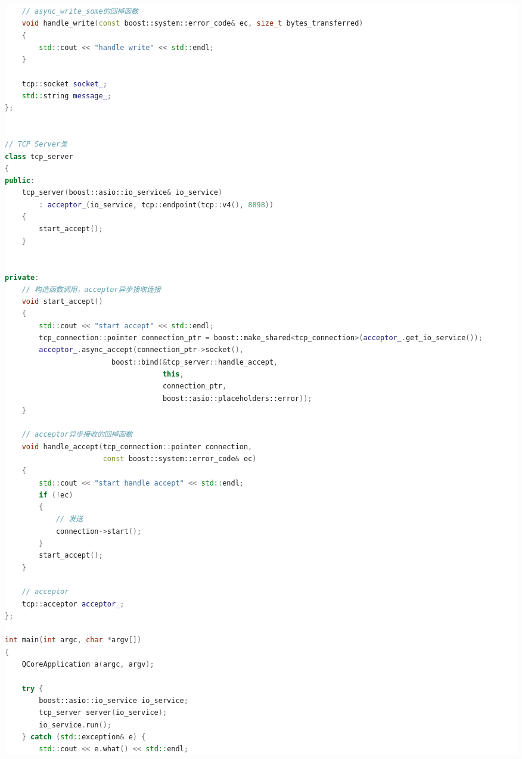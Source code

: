 ```cpp
    // async_write_some的回掉函数
    void handle_write(const boost::system::error_code& ec, size_t bytes_transferred)
    {
        std::cout << "handle write" << std::endl;
    }

    tcp::socket socket_;
    std::string message_;
};


// TCP Server类
class tcp_server
{
public:
    tcp_server(boost::asio::io_service& io_service)
        : acceptor_(io_service, tcp::endpoint(tcp::v4(), 8898))
    {
        start_accept();
    }


private:
    // 构造函数调用，acceptor异步接收连接
    void start_accept()
    {
        std::cout << "start accept" << std::endl;
        tcp_connection::pointer connection_ptr = boost::make_shared<tcp_connection>(acceptor_.get_io_service());
        acceptor_.async_accept(connection_ptr->socket(),
                         boost::bind(&tcp_server::handle_accept,
                                     this,
                                     connection_ptr,
                                     boost::asio::placeholders::error));
    }

    // acceptor异步接收的回掉函数
    void handle_accept(tcp_connection::pointer connection,
                       const boost::system::error_code& ec)
    {
        std::cout << "start handle accept" << std::endl;
        if (!ec)
        {
            // 发送
            connection->start();
        }
        start_accept();
    }

    // acceptor
    tcp::acceptor acceptor_;
};

int main(int argc, char *argv[])
{
    QCoreApplication a(argc, argv);

    try {
        boost::asio::io_service io_service;
        tcp_server server(io_service);
        io_service.run();
    } catch (std::exception& e) {
        std::cout << e.what() << std::endl;
```